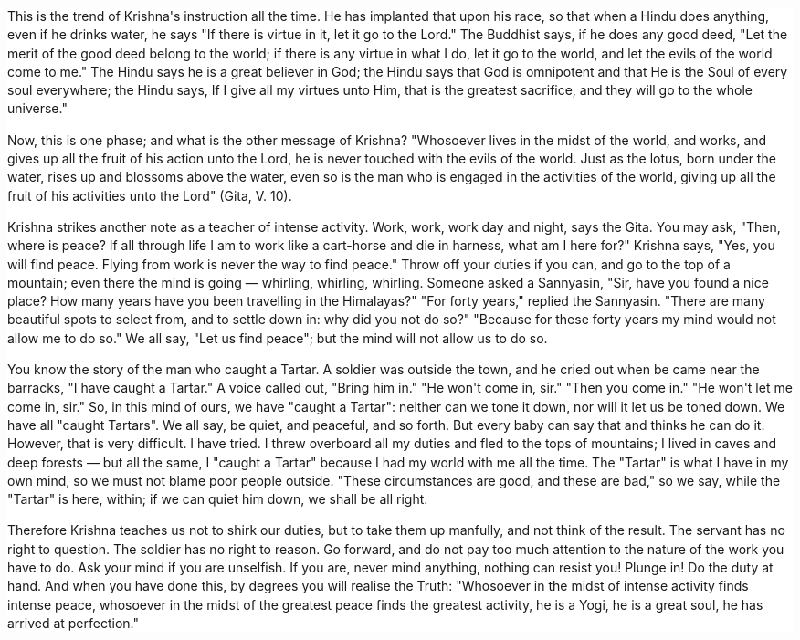 This is the trend of Krishna's instruction all the time. He has
implanted that upon his race, so that when a Hindu does anything, even
if he drinks water, he says "If there is virtue in it, let it go to the
Lord." The Buddhist says, if he does any good deed, "Let the merit of
the good deed belong to the world; if there is any virtue in what I do,
let it go to the world, and let the evils of the world come to me." The
Hindu says he is a great believer in God; the Hindu says that God is
omnipotent and that He is the Soul of every soul everywhere; the Hindu
says, If I give all my virtues unto Him, that is the greatest sacrifice,
and they will go to the whole universe."

Now, this is one phase; and what is the other message of Krishna?
"Whosoever lives in the midst of the world, and works, and gives up all
the fruit of his action unto the Lord, he is never touched with the
evils of the world. Just as the lotus, born under the water, rises up
and blossoms above the water, even so is the man who is engaged in the
activities of the world, giving up all the fruit of his activities unto
the Lord" (Gita, V. 10).

Krishna strikes another note as a teacher of intense activity. Work,
work, work day and night, says the Gita. You may ask, "Then, where is
peace? If all through life I am to work like a cart-horse and die in
harness, what am I here for?" Krishna says, "Yes, you will find peace.
Flying from work is never the way to find peace." Throw off your duties
if you can, and go to the top of a mountain; even there the mind is
going — whirling, whirling, whirling. Someone asked a Sannyasin, "Sir,
have you found a nice place? How many years have you been travelling in
the Himalayas?" "For forty years," replied the Sannyasin. "There are
many beautiful spots to select from, and to settle down in: why did you
not do so?" "Because for these forty years my mind would not allow me to
do so." We all say, "Let us find peace"; but the mind will not allow us
to do so.

You know the story of the man who caught a Tartar. A soldier was outside
the town, and he cried out when be came near the barracks, "I have
caught a Tartar." A voice called out, "Bring him in." "He won't come in,
sir." "Then you come in." "He won't let me come in, sir." So, in this
mind of ours, we have "caught a Tartar": neither can we tone it down,
nor will it let us be toned down. We have all "caught Tartars". We all
say, be quiet, and peaceful, and so forth. But every baby can say that
and thinks he can do it. However, that is very difficult. I have tried.
I threw overboard all my duties and fled to the tops of mountains; I
lived in caves and deep forests — but all the same, I "caught a Tartar"
because I had my world with me all the time. The "Tartar" is what I have
in my own mind, so we must not blame poor people outside. "These
circumstances are good, and these are bad," so we say, while the
"Tartar" is here, within; if we can quiet him down, we shall be all
right.

Therefore Krishna teaches us not to shirk our duties, but to take them
up manfully, and not think of the result. The servant has no right to
question. The soldier has no right to reason. Go forward, and do not pay
too much attention to the nature of the work you have to do. Ask your
mind if you are unselfish. If you are, never mind anything, nothing can
resist you! Plunge in! Do the duty at hand. And when you have done this,
by degrees you will realise the Truth: "Whosoever in the midst of
intense activity finds intense peace, whosoever in the midst of the
greatest peace finds the greatest activity, he is a Yogi, he is a great
soul, he has arrived at perfection."
